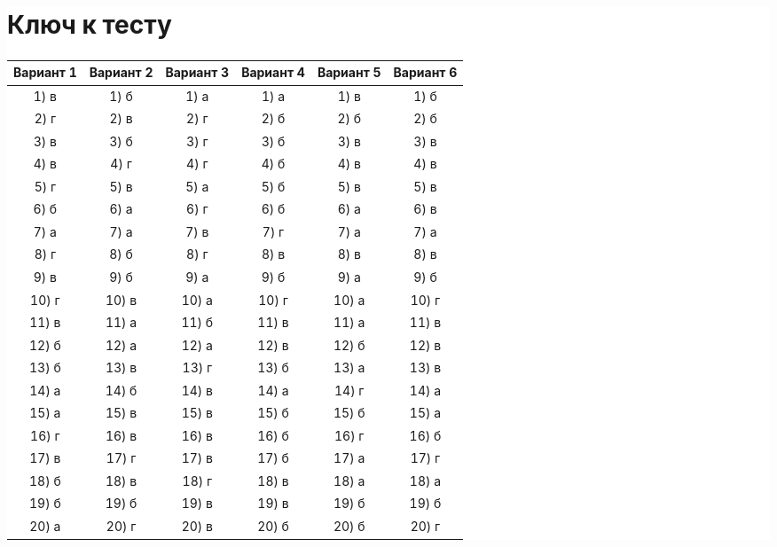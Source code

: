
# Ключ к тесту

|Вариант 1|Вариант 2|Вариант 3|Вариант 4|Вариант 5|Вариант 6|
|:-:|:-:|:-:|:-:|:-:|:-:|
| 1) в | 1) б | 1) а | 1) а | 1) в | 1) б |
| 2) г | 2) в | 2) г | 2) б | 2) б | 2) б |
| 3) в | 3) б | 3) г | 3) б | 3) в | 3) в |
| 4) в | 4) г | 4) г | 4) б | 4) в | 4) в |
| 5) г | 5) в | 5) а | 5) б | 5) в | 5) в |
| 6) б | 6) а | 6) г | 6) б | 6) а | 6) в |
| 7) а | 7) а | 7) в | 7) г | 7) а | 7) а |
| 8) г | 8) б | 8) г | 8) в | 8) в | 8) в |
| 9) в | 9) б | 9) а | 9) б | 9) а | 9) б |
| 10) г | 10) в | 10) а | 10) г | 10) а | 10) г |
| 11) в | 11) а | 11) б | 11) в | 11) а | 11) в |
| 12) б | 12) а | 12) а | 12) в | 12) б | 12) в |
| 13) б | 13) в | 13) г | 13) б | 13) а | 13) в |
| 14) а | 14) б | 14) в | 14) а | 14) г | 14) а |
| 15) а | 15) в | 15) в | 15) б | 15) б | 15) а |
| 16) г | 16) в | 16) в | 16) б | 16) г | 16) б |
| 17) в | 17) г | 17) в | 17) б | 17) а | 17) г |
| 18) б | 18) в | 18) г | 18) в | 18) а | 18) а |
| 19) б | 19) б | 19) в | 19) в | 19) б | 19) б |
| 20) а | 20) г | 20) в | 20) б | 20) б | 20) г |

